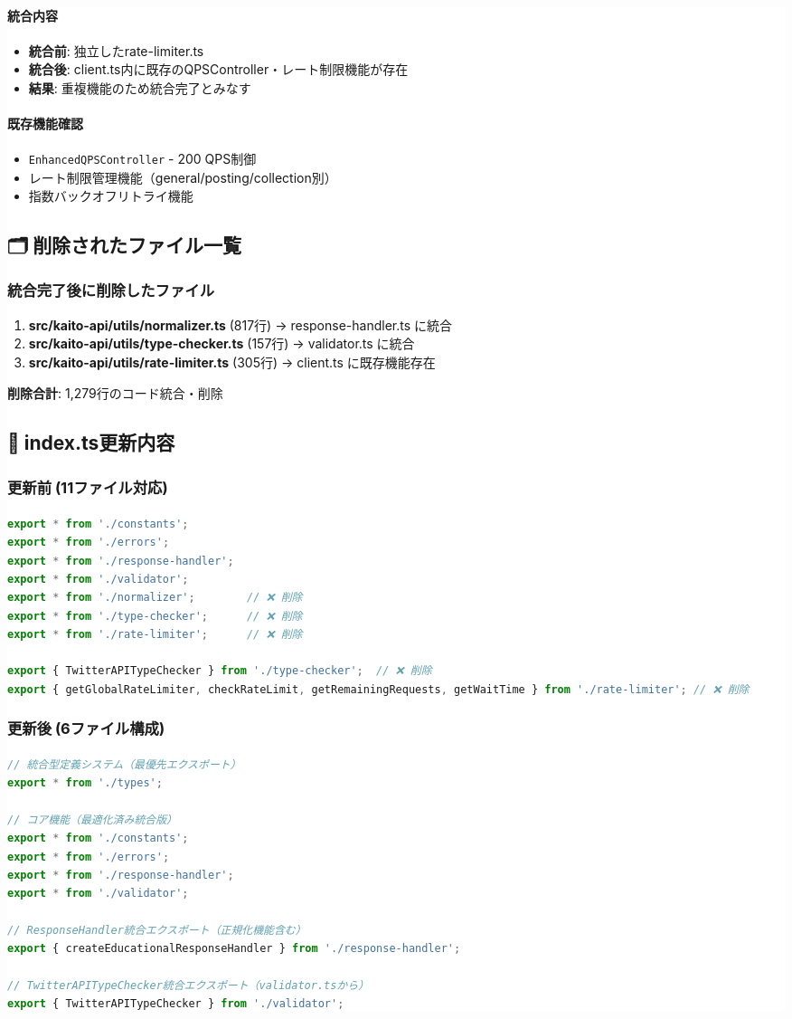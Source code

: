 #### **統合内容**
- **統合前**: 独立したrate-limiter.ts
- **統合後**: client.ts内に既存のQPSController・レート制限機能が存在
- **結果**: 重複機能のため統合完了とみなす

#### **既存機能確認**
- `EnhancedQPSController` - 200 QPS制御
- レート制限管理機能（general/posting/collection別）
- 指数バックオフリトライ機能

## 🗂️ **削除されたファイル一覧**

### 統合完了後に削除したファイル
1. **src/kaito-api/utils/normalizer.ts** (817行) → response-handler.ts に統合
2. **src/kaito-api/utils/type-checker.ts** (157行) → validator.ts に統合  
3. **src/kaito-api/utils/rate-limiter.ts** (305行) → client.ts に既存機能存在

**削除合計**: 1,279行のコード統合・削除

## 📝 **index.ts更新内容**

### **更新前 (11ファイル対応)**
```typescript
export * from './constants';
export * from './errors';
export * from './response-handler';
export * from './validator';
export * from './normalizer';        // ❌ 削除
export * from './type-checker';      // ❌ 削除
export * from './rate-limiter';      // ❌ 削除

export { TwitterAPITypeChecker } from './type-checker';  // ❌ 削除
export { getGlobalRateLimiter, checkRateLimit, getRemainingRequests, getWaitTime } from './rate-limiter'; // ❌ 削除
```

### **更新後 (6ファイル構成)**
```typescript
// 統合型定義システム（最優先エクスポート）
export * from './types';

// コア機能（最適化済み統合版）
export * from './constants';
export * from './errors';
export * from './response-handler';
export * from './validator';

// ResponseHandler統合エクスポート（正規化機能含む）
export { createEducationalResponseHandler } from './response-handler';

// TwitterAPITypeChecker統合エクスポート（validator.tsから）
export { TwitterAPITypeChecker } from './validator';
```
